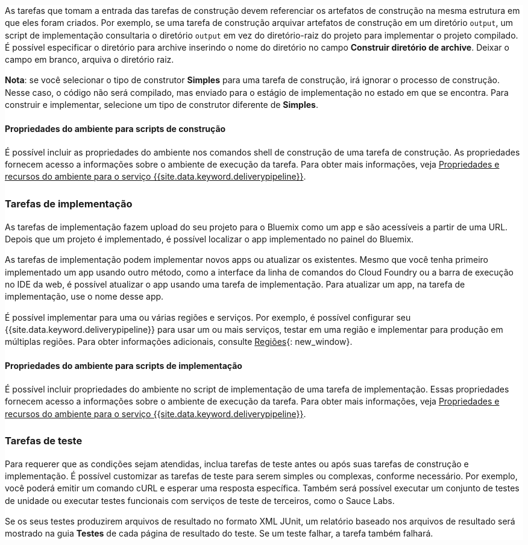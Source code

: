 As tarefas que tomam a entrada das tarefas de construção devem referenciar os artefatos de construção na mesma estrutura em que eles foram criados. Por exemplo, se uma tarefa de construção arquivar artefatos de construção em um diretório `output`, um script de implementação consultaria o diretório `output` em vez do diretório-raiz do projeto para implementar o projeto compilado. É
possível especificar o diretório para archive inserindo o nome do diretório no campo
**Construir diretório de archive**. Deixar o campo em branco, arquiva o diretório raiz.

**Nota**: se você selecionar o tipo de construtor **Simples** para uma tarefa de construção, irá ignorar o processo de construção. Nesse caso, o código não será compilado, mas enviado para o estágio de implementação no estado em que se encontra. Para construir e implementar, selecione um tipo de construtor diferente de **Simples**.

#### Propriedades do ambiente para scripts de construção
É possível incluir as propriedades do ambiente nos comandos shell de construção de uma tarefa de construção. As propriedades fornecem acesso a informações sobre o ambiente de execução da tarefa. Para obter mais informações, veja [Propriedades e recursos do ambiente para o serviço {{site.data.keyword.deliverypipeline}}](/docs/services/ContinuousDelivery/pipeline_deploy_var.html).

### Tarefas de implementação

As tarefas de implementação fazem upload do seu projeto para o Bluemix como um app e são acessíveis a partir de uma URL. Depois que um projeto é implementado, é possível localizar o app implementado no painel do Bluemix.

As tarefas de implementação podem implementar novos apps ou atualizar os existentes. Mesmo
que você tenha primeiro implementado um app usando outro método, como a interface da
linha de comandos do Cloud Foundry ou a barra de execução no IDE da web, é possível
atualizar o app usando uma tarefa de implementação. Para atualizar um app, na tarefa de
implementação, use o nome desse app.

É possível implementar para uma ou várias regiões e serviços. Por exemplo, é
possível configurar seu {{site.data.keyword.deliverypipeline}} para usar um ou
mais serviços, testar em uma região e implementar para produção em múltiplas regiões. Para obter informações adicionais, consulte
[Regiões](/docs/overview/whatisbluemix.html#ov_intro_reg){: new_window}.

#### Propriedades do ambiente para scripts de implementação

É possível incluir propriedades do ambiente no script de implementação de uma
tarefa de implementação. Essas propriedades fornecem acesso a informações sobre o
ambiente de execução da tarefa. Para obter mais informações, veja [Propriedades e recursos do ambiente para o serviço {{site.data.keyword.deliverypipeline}}](/docs/services/ContinuousDelivery/pipeline_deploy_var.html).

### Tarefas de teste
Para requerer que as condições sejam atendidas, inclua tarefas de teste antes ou
após suas tarefas de construção e implementação. É possível customizar as tarefas de
teste para serem simples ou complexas, conforme necessário. Por exemplo, você poderá
emitir um comando cURL e esperar uma resposta específica. Também será possível executar um conjunto de testes de unidade ou executar testes funcionais com serviços de teste de terceiros, como o Sauce Labs.

Se os seus testes produzirem arquivos de resultado no formato XML JUnit, um
relatório baseado nos arquivos de resultado será mostrado na guia
**Testes** de cada página de resultado do teste. Se um teste falhar, a
tarefa também falhará.
